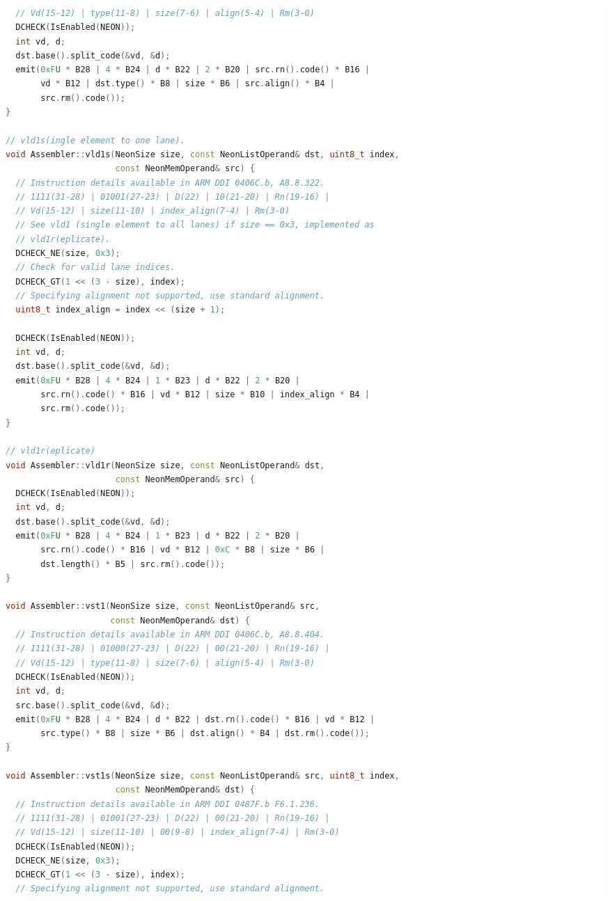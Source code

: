 ```cpp
  // Vd(15-12) | type(11-8) | size(7-6) | align(5-4) | Rm(3-0)
  DCHECK(IsEnabled(NEON));
  int vd, d;
  dst.base().split_code(&vd, &d);
  emit(0xFU * B28 | 4 * B24 | d * B22 | 2 * B20 | src.rn().code() * B16 |
       vd * B12 | dst.type() * B8 | size * B6 | src.align() * B4 |
       src.rm().code());
}

// vld1s(ingle element to one lane).
void Assembler::vld1s(NeonSize size, const NeonListOperand& dst, uint8_t index,
                      const NeonMemOperand& src) {
  // Instruction details available in ARM DDI 0406C.b, A8.8.322.
  // 1111(31-28) | 01001(27-23) | D(22) | 10(21-20) | Rn(19-16) |
  // Vd(15-12) | size(11-10) | index_align(7-4) | Rm(3-0)
  // See vld1 (single element to all lanes) if size == 0x3, implemented as
  // vld1r(eplicate).
  DCHECK_NE(size, 0x3);
  // Check for valid lane indices.
  DCHECK_GT(1 << (3 - size), index);
  // Specifying alignment not supported, use standard alignment.
  uint8_t index_align = index << (size + 1);

  DCHECK(IsEnabled(NEON));
  int vd, d;
  dst.base().split_code(&vd, &d);
  emit(0xFU * B28 | 4 * B24 | 1 * B23 | d * B22 | 2 * B20 |
       src.rn().code() * B16 | vd * B12 | size * B10 | index_align * B4 |
       src.rm().code());
}

// vld1r(eplicate)
void Assembler::vld1r(NeonSize size, const NeonListOperand& dst,
                      const NeonMemOperand& src) {
  DCHECK(IsEnabled(NEON));
  int vd, d;
  dst.base().split_code(&vd, &d);
  emit(0xFU * B28 | 4 * B24 | 1 * B23 | d * B22 | 2 * B20 |
       src.rn().code() * B16 | vd * B12 | 0xC * B8 | size * B6 |
       dst.length() * B5 | src.rm().code());
}

void Assembler::vst1(NeonSize size, const NeonListOperand& src,
                     const NeonMemOperand& dst) {
  // Instruction details available in ARM DDI 0406C.b, A8.8.404.
  // 1111(31-28) | 01000(27-23) | D(22) | 00(21-20) | Rn(19-16) |
  // Vd(15-12) | type(11-8) | size(7-6) | align(5-4) | Rm(3-0)
  DCHECK(IsEnabled(NEON));
  int vd, d;
  src.base().split_code(&vd, &d);
  emit(0xFU * B28 | 4 * B24 | d * B22 | dst.rn().code() * B16 | vd * B12 |
       src.type() * B8 | size * B6 | dst.align() * B4 | dst.rm().code());
}

void Assembler::vst1s(NeonSize size, const NeonListOperand& src, uint8_t index,
                      const NeonMemOperand& dst) {
  // Instruction details available in ARM DDI 0487F.b F6.1.236.
  // 1111(31-28) | 01001(27-23) | D(22) | 00(21-20) | Rn(19-16) |
  // Vd(15-12) | size(11-10) | 00(9-8) | index_align(7-4) | Rm(3-0)
  DCHECK(IsEnabled(NEON));
  DCHECK_NE(size, 0x3);
  DCHECK_GT(1 << (3 - size), index);
  // Specifying alignment not supported, use standard alignment.
```